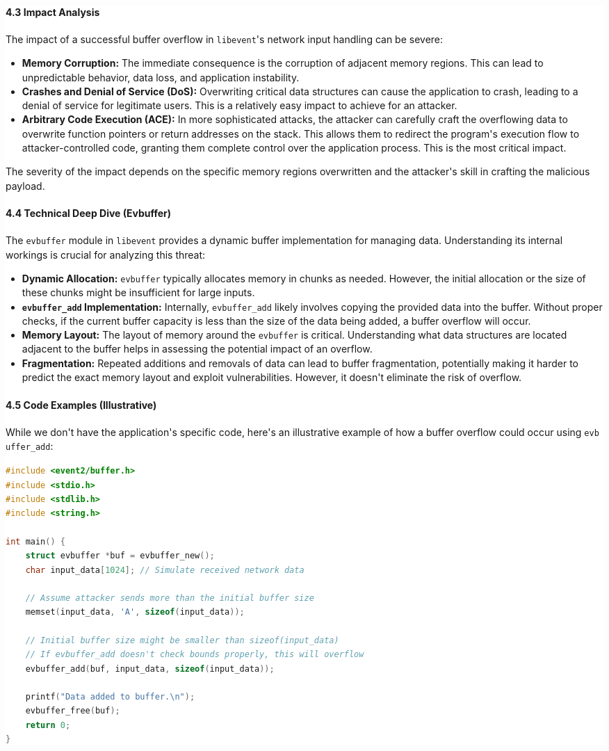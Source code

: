 #### 4.3 Impact Analysis

The impact of a successful buffer overflow in `libevent`'s network input handling can be severe:

* **Memory Corruption:**  The immediate consequence is the corruption of adjacent memory regions. This can lead to unpredictable behavior, data loss, and application instability.
* **Crashes and Denial of Service (DoS):** Overwriting critical data structures can cause the application to crash, leading to a denial of service for legitimate users. This is a relatively easy impact to achieve for an attacker.
* **Arbitrary Code Execution (ACE):**  In more sophisticated attacks, the attacker can carefully craft the overflowing data to overwrite function pointers or return addresses on the stack. This allows them to redirect the program's execution flow to attacker-controlled code, granting them complete control over the application process. This is the most critical impact.

The severity of the impact depends on the specific memory regions overwritten and the attacker's skill in crafting the malicious payload.

#### 4.4 Technical Deep Dive (Evbuffer)

The `evbuffer` module in `libevent` provides a dynamic buffer implementation for managing data. Understanding its internal workings is crucial for analyzing this threat:

* **Dynamic Allocation:** `evbuffer` typically allocates memory in chunks as needed. However, the initial allocation or the size of these chunks might be insufficient for large inputs.
* **`evbuffer_add` Implementation:**  Internally, `evbuffer_add` likely involves copying the provided data into the buffer. Without proper checks, if the current buffer capacity is less than the size of the data being added, a buffer overflow will occur.
* **Memory Layout:** The layout of memory around the `evbuffer` is critical. Understanding what data structures are located adjacent to the buffer helps in assessing the potential impact of an overflow.
* **Fragmentation:**  Repeated additions and removals of data can lead to buffer fragmentation, potentially making it harder to predict the exact memory layout and exploit vulnerabilities. However, it doesn't eliminate the risk of overflow.

#### 4.5 Code Examples (Illustrative)

While we don't have the application's specific code, here's an illustrative example of how a buffer overflow could occur using `evbuffer_add`:

```c
#include <event2/buffer.h>
#include <stdio.h>
#include <stdlib.h>
#include <string.h>

int main() {
    struct evbuffer *buf = evbuffer_new();
    char input_data[1024]; // Simulate received network data

    // Assume attacker sends more than the initial buffer size
    memset(input_data, 'A', sizeof(input_data));

    // Initial buffer size might be smaller than sizeof(input_data)
    // If evbuffer_add doesn't check bounds properly, this will overflow
    evbuffer_add(buf, input_data, sizeof(input_data));

    printf("Data added to buffer.\n");
    evbuffer_free(buf);
    return 0;
}
```

